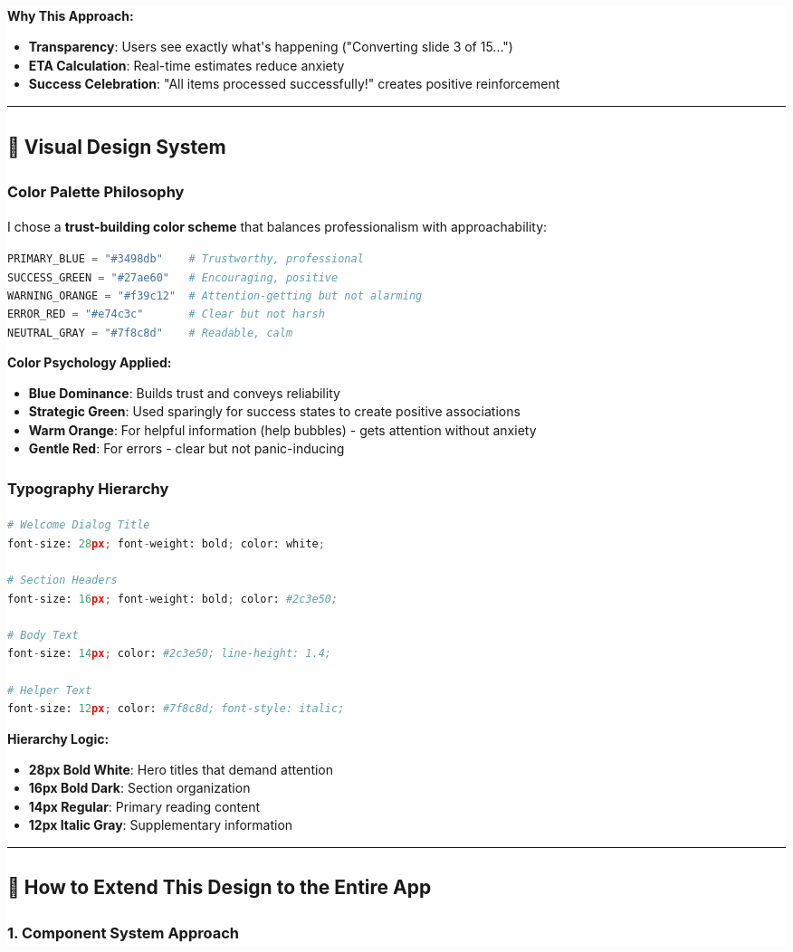 **Why This Approach:**
- **Transparency**: Users see exactly what's happening ("Converting slide 3 of 15...")
- **ETA Calculation**: Real-time estimates reduce anxiety
- **Success Celebration**: "All items processed successfully!" creates positive reinforcement

---

## 🎨 Visual Design System

### **Color Palette Philosophy**
I chose a **trust-building color scheme** that balances professionalism with approachability:

```python
PRIMARY_BLUE = "#3498db"    # Trustworthy, professional
SUCCESS_GREEN = "#27ae60"   # Encouraging, positive
WARNING_ORANGE = "#f39c12"  # Attention-getting but not alarming
ERROR_RED = "#e74c3c"       # Clear but not harsh
NEUTRAL_GRAY = "#7f8c8d"    # Readable, calm
```

**Color Psychology Applied:**
- **Blue Dominance**: Builds trust and conveys reliability
- **Strategic Green**: Used sparingly for success states to create positive associations
- **Warm Orange**: For helpful information (help bubbles) - gets attention without anxiety
- **Gentle Red**: For errors - clear but not panic-inducing

### **Typography Hierarchy**
```python
# Welcome Dialog Title
font-size: 28px; font-weight: bold; color: white;

# Section Headers  
font-size: 16px; font-weight: bold; color: #2c3e50;

# Body Text
font-size: 14px; color: #2c3e50; line-height: 1.4;

# Helper Text
font-size: 12px; color: #7f8c8d; font-style: italic;
```

**Hierarchy Logic:**
- **28px Bold White**: Hero titles that demand attention
- **16px Bold Dark**: Section organization
- **14px Regular**: Primary reading content
- **12px Italic Gray**: Supplementary information

---

## 🚀 How to Extend This Design to the Entire App

### **1. Component System Approach**
